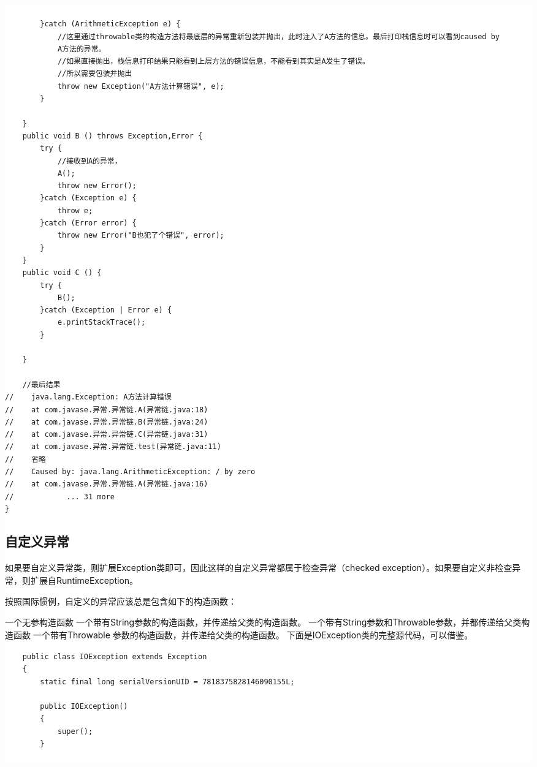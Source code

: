 ````

        }catch (ArithmeticException e) {
            //这里通过throwable类的构造方法将最底层的异常重新包装并抛出，此时注入了A方法的信息。最后打印栈信息时可以看到caused by
            A方法的异常。
            //如果直接抛出，栈信息打印结果只能看到上层方法的错误信息，不能看到其实是A发生了错误。
            //所以需要包装并抛出
            throw new Exception("A方法计算错误", e);
        }

    }
    public void B () throws Exception,Error {
        try {
            //接收到A的异常，
            A();
            throw new Error();
        }catch (Exception e) {
            throw e;
        }catch (Error error) {
            throw new Error("B也犯了个错误", error);
        }
    }
    public void C () {
        try {
            B();
        }catch (Exception | Error e) {
            e.printStackTrace();
        }

    }

    //最后结果
//    java.lang.Exception: A方法计算错误
//    at com.javase.异常.异常链.A(异常链.java:18)
//    at com.javase.异常.异常链.B(异常链.java:24)
//    at com.javase.异常.异常链.C(异常链.java:31)
//    at com.javase.异常.异常链.test(异常链.java:11)
//    省略
//    Caused by: java.lang.ArithmeticException: / by zero
//    at com.javase.异常.异常链.A(异常链.java:16)
//            ... 31 more
}
````
## 自定义异常

如果要自定义异常类，则扩展Exception类即可，因此这样的自定义异常都属于检查异常（checked exception）。如果要自定义非检查异常，则扩展自RuntimeException。

按照国际惯例，自定义的异常应该总是包含如下的构造函数：

一个无参构造函数
一个带有String参数的构造函数，并传递给父类的构造函数。
一个带有String参数和Throwable参数，并都传递给父类构造函数
一个带有Throwable 参数的构造函数，并传递给父类的构造函数。
下面是IOException类的完整源代码，可以借鉴。
````
    public class IOException extends Exception
    {
        static final long serialVersionUID = 7818375828146090155L;
     
        public IOException()
        {
            super();
        }
     
````